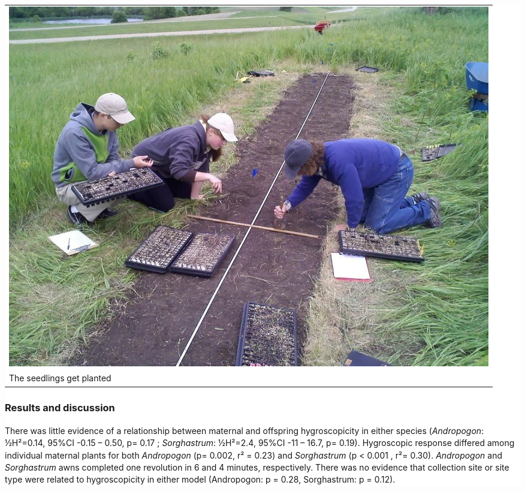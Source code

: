 <table><tr><td><img src="images/thesis/planting.jpg" > </td></tr>
<tr><td>The seedlings get planted </td></tr></table>  

### Results and discussion

There was little evidence of a relationship between maternal and offspring hygroscopicity in either species (*Andropogon*: ½H²=0.14, 95%CI -0.15 – 0.50, p= 0.17 ; *Sorghastrum*: ½H²=2.4, 95%CI -11 – 16.7, p= 0.19). Hygroscopic response differed among individual maternal plants for both *Andropogon* (p= 0.002, r² = 0.23) and *Sorghastrum* (p < 0.001 , r²= 0.30). *Andropogon* and *Sorghastrum* awns completed one revolution in 6 and 4 minutes, respectively. There was no evidence that collection site or site type were related to hygroscopicity in either model (Andropogon: p = 0.28, Sorghastrum: p = 0.12).
